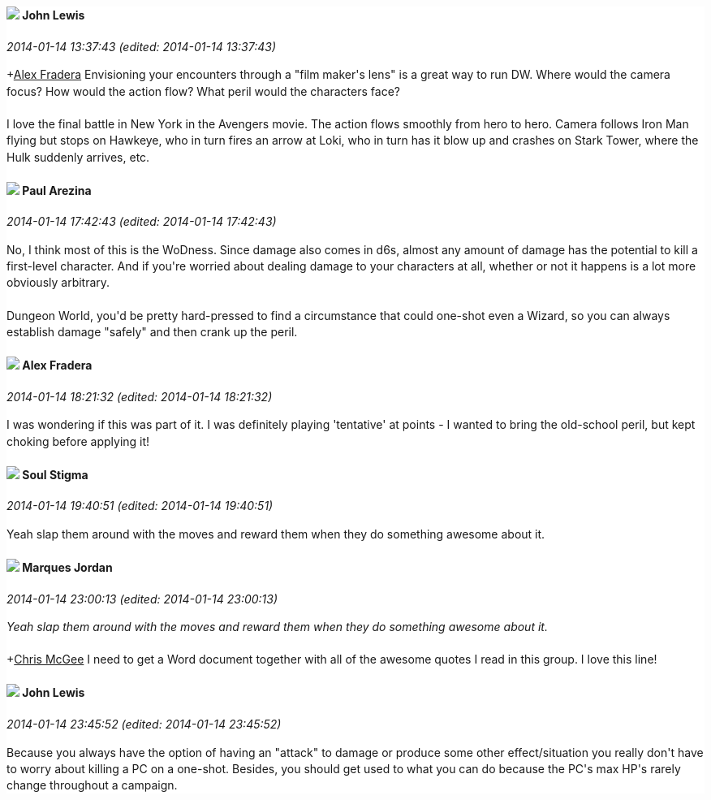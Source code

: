 
<div id='comment z12vcllpzu2hxdyh104cdlsaloqct5rzh4g'>
  <h4><img src='{{site.baseurl}}//images/avatars/109359281743079012976_photo.jpg'> John Lewis</h4>
      <p><cite>2014-01-14 13:37:43 (edited: 2014-01-14 13:37:43)</cite></p>
        <p><span class="proflinkWrapper"><span class="proflinkPrefix">+</span><a class="proflink" href="https://plus.google.com/117881239745309604424" oid="117881239745309604424">Alex Fradera</a></span> Envisioning your encounters through a &quot;film maker&#39;s lens&quot; is a great way to run DW. Where would the camera focus? How would the action flow? What peril would the characters face?<br /><br />I love the final battle in New York in the Avengers movie. The action flows smoothly from hero to hero. Camera follows Iron Man flying but stops on Hawkeye, who in turn fires an arrow at Loki, who in turn has it blow up and crashes on Stark Tower, where the Hulk suddenly arrives, etc. </p>
</div>
        

<div id='comment z12vcllpzu2hxdyh104cdlsaloqct5rzh4g'>
  <h4><img src='{{site.baseurl}}//images/avatars/111586412879869935960_photo.jpg'> Paul Arezina</h4>
      <p><cite>2014-01-14 17:42:43 (edited: 2014-01-14 17:42:43)</cite></p>
        <p>No, I think most of this is the WoDness. Since damage also comes in d6s, almost any amount of damage has the potential to kill a first-level character. And if you&#39;re worried about dealing damage to your characters at all, whether or not it happens is a lot more obviously arbitrary.<br /><br />Dungeon World, you&#39;d be pretty hard-pressed to find a circumstance that could one-shot even a Wizard, so you can always establish damage &quot;safely&quot; and then crank up the peril.</p>
</div>
        

<div id='comment z12vcllpzu2hxdyh104cdlsaloqct5rzh4g'>
  <h4><img src='{{site.baseurl}}//images/avatars/117881239745309604424_photo.jpg'> Alex Fradera</h4>
      <p><cite>2014-01-14 18:21:32 (edited: 2014-01-14 18:21:32)</cite></p>
        <p>I was wondering if this was part of it. I was definitely playing &#39;tentative&#39; at points - I wanted to bring the old-school peril, but kept choking before applying it!</p>
</div>
        

<div id='comment z12vcllpzu2hxdyh104cdlsaloqct5rzh4g'>
  <h4><img src='{{site.baseurl}}//images/avatars/111544129432437862475_photo.jpg'> Soul Stigma</h4>
      <p><cite>2014-01-14 19:40:51 (edited: 2014-01-14 19:40:51)</cite></p>
        <p>Yeah slap them around with the moves and reward them when they do something awesome about it.</p>
</div>
        

<div id='comment z12vcllpzu2hxdyh104cdlsaloqct5rzh4g'>
  <h4><img src='{{site.baseurl}}//images/avatars/114124925422808188628_photo.jpg'> Marques Jordan</h4>
      <p><cite>2014-01-14 23:00:13 (edited: 2014-01-14 23:00:13)</cite></p>
        <p><i>Yeah slap them around with the moves and reward them when they do something awesome about it.</i><br /><br /><span class="proflinkWrapper"><span class="proflinkPrefix">+</span><a class="proflink" href="https://plus.google.com/111544129432437862475" oid="111544129432437862475">Chris McGee</a></span> I need to get a Word document together with all of the awesome quotes I read in this group. I love this line!</p>
</div>
        

<div id='comment z12vcllpzu2hxdyh104cdlsaloqct5rzh4g'>
  <h4><img src='{{site.baseurl}}//images/avatars/109359281743079012976_photo.jpg'> John Lewis</h4>
      <p><cite>2014-01-14 23:45:52 (edited: 2014-01-14 23:45:52)</cite></p>
        <p>Because you always have the option of having an &quot;attack&quot; to damage or produce some other effect/situation you really don&#39;t have to worry about killing a PC on a one-shot. Besides, you should get used to what you can do because the PC&#39;s max HP&#39;s rarely change throughout a campaign.</p>
</div>
        